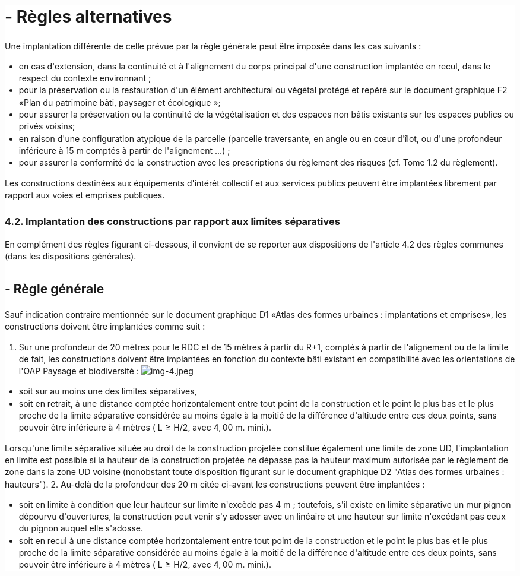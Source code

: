 # - Règles alternatives 

Une implantation différente de celle prévue par la règle générale peut être imposée dans les cas suivants :

- en cas d'extension, dans la continuité et à l'alignement du corps principal d'une construction implantée en recul, dans le respect du contexte environnant ;
- pour la préservation ou la restauration d'un élément architectural ou végétal protégé et repéré sur le document graphique F2 «Plan du patrimoine bâti, paysager et écologique »;
- pour assurer la préservation ou la continuité de la végétalisation et des espaces non bâtis existants sur les espaces publics ou privés voisins;
- en raison d'une configuration atypique de la parcelle (parcelle traversante, en angle ou en cœur d'îlot, ou d'une profondeur inférieure à 15 m comptés à partir de l'alignement ...) ;
- pour assurer la conformité de la construction avec les prescriptions du règlement des risques (cf. Tome 1.2 du règlement).

Les constructions destinées aux équipements d'intérêt collectif et aux services publics peuvent être implantées librement par rapport aux voies et emprises publiques.

### 4.2. Implantation des constructions par rapport aux limites séparatives

En complément des règles figurant ci-dessous, il convient de se reporter aux dispositions de l'article 4.2 des règles communes (dans les dispositions générales).

## - Règle générale

Sauf indication contraire mentionnée sur le document graphique D1 «Atlas des formes urbaines : implantations et emprises», les constructions doivent être implantées comme suit :

1. Sur une profondeur de 20 mètres pour le RDC et de 15 mètres à partir du R+1, comptés à partir de l'alignement ou de la limite de fait, les constructions doivent être implantées en fonction du contexte bâti existant en compatibilité avec les orientations de l'OAP Paysage et biodiversité :
![img-4.jpeg](img-4.jpeg)
- soit sur au moins une des limites séparatives,
- soit en retrait, à une distance comptée horizontalement entre tout point de la construction et le point le plus bas et le plus proche de la limite séparative considérée au moins égale à la moitié de la différence d'altitude entre ces deux points, sans pouvoir être inférieure à 4 mètres ( $\mathrm{L} \geq \mathrm{H} / 2$, avec $4,00 \mathrm{~m}$. mini.).

Lorsqu'une limite séparative située au droit de la construction projetée constitue également une limite de zone UD, l'implantation en limite est possible si la hauteur de la construction projetée ne dépasse pas la hauteur maximum autorisée par le règlement de zone dans la zone UD voisine (nonobstant toute disposition figurant sur le document graphique D2 "Atlas des formes urbaines : hauteurs").
2. Au-delà de la profondeur des 20 m citée ci-avant les constructions peuvent être implantées :

- soit en limite à condition que leur hauteur sur limite n'excède pas 4 m ; toutefois, s'il existe en limite séparative un mur pignon dépourvu d'ouvertures, la construction peut venir s'y adosser avec un linéaire et une hauteur sur limite n'excédant pas ceux du pignon auquel elle s'adosse.
- soit en recul à une distance comptée horizontalement entre tout point de la construction et le point le plus bas et le plus proche de la limite séparative considérée au moins égale à la moitié de la différence d'altitude entre ces deux points, sans pouvoir être inférieure à 4 mètres ( $\mathrm{L} \geq \mathrm{H} / 2$, avec $4,00 \mathrm{~m}$. mini.).
